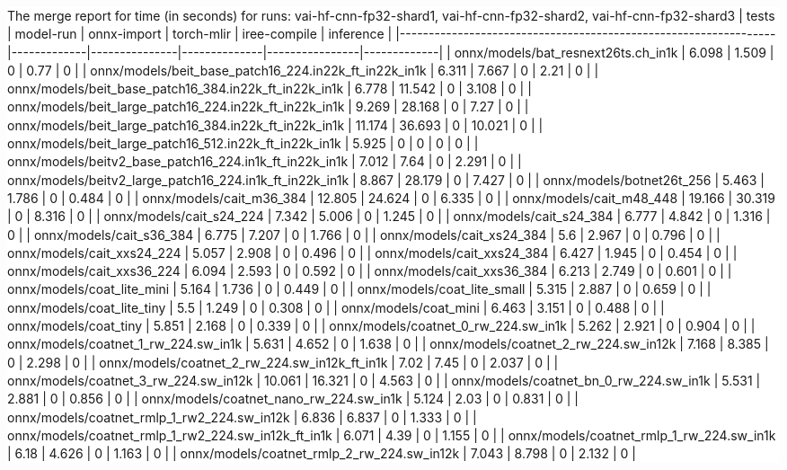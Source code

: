 The merge report for time (in seconds) for runs: vai-hf-cnn-fp32-shard1, vai-hf-cnn-fp32-shard2, vai-hf-cnn-fp32-shard3
| tests                                                           |   model-run |   onnx-import |   torch-mlir |   iree-compile |   inference |
|-----------------------------------------------------------------|-------------|---------------|--------------|----------------|-------------|
| onnx/models/bat_resnext26ts.ch_in1k                             |       6.098 |         1.509 |            0 |          0.77  |       0     |
| onnx/models/beit_base_patch16_224.in22k_ft_in22k_in1k           |       6.311 |         7.667 |            0 |          2.21  |       0     |
| onnx/models/beit_base_patch16_384.in22k_ft_in22k_in1k           |       6.778 |        11.542 |            0 |          3.108 |       0     |
| onnx/models/beit_large_patch16_224.in22k_ft_in22k_in1k          |       9.269 |        28.168 |            0 |          7.27  |       0     |
| onnx/models/beit_large_patch16_384.in22k_ft_in22k_in1k          |      11.174 |        36.693 |            0 |         10.021 |       0     |
| onnx/models/beit_large_patch16_512.in22k_ft_in22k_in1k          |       5.925 |         0     |            0 |          0     |       0     |
| onnx/models/beitv2_base_patch16_224.in1k_ft_in22k_in1k          |       7.012 |         7.64  |            0 |          2.291 |       0     |
| onnx/models/beitv2_large_patch16_224.in1k_ft_in22k_in1k         |       8.867 |        28.179 |            0 |          7.427 |       0     |
| onnx/models/botnet26t_256                                       |       5.463 |         1.786 |            0 |          0.484 |       0     |
| onnx/models/cait_m36_384                                        |      12.805 |        24.624 |            0 |          6.335 |       0     |
| onnx/models/cait_m48_448                                        |      19.166 |        30.319 |            0 |          8.316 |       0     |
| onnx/models/cait_s24_224                                        |       7.342 |         5.006 |            0 |          1.245 |       0     |
| onnx/models/cait_s24_384                                        |       6.777 |         4.842 |            0 |          1.316 |       0     |
| onnx/models/cait_s36_384                                        |       6.775 |         7.207 |            0 |          1.766 |       0     |
| onnx/models/cait_xs24_384                                       |       5.6   |         2.967 |            0 |          0.796 |       0     |
| onnx/models/cait_xxs24_224                                      |       5.057 |         2.908 |            0 |          0.496 |       0     |
| onnx/models/cait_xxs24_384                                      |       6.427 |         1.945 |            0 |          0.454 |       0     |
| onnx/models/cait_xxs36_224                                      |       6.094 |         2.593 |            0 |          0.592 |       0     |
| onnx/models/cait_xxs36_384                                      |       6.213 |         2.749 |            0 |          0.601 |       0     |
| onnx/models/coat_lite_mini                                      |       5.164 |         1.736 |            0 |          0.449 |       0     |
| onnx/models/coat_lite_small                                     |       5.315 |         2.887 |            0 |          0.659 |       0     |
| onnx/models/coat_lite_tiny                                      |       5.5   |         1.249 |            0 |          0.308 |       0     |
| onnx/models/coat_mini                                           |       6.463 |         3.151 |            0 |          0.488 |       0     |
| onnx/models/coat_tiny                                           |       5.851 |         2.168 |            0 |          0.339 |       0     |
| onnx/models/coatnet_0_rw_224.sw_in1k                            |       5.262 |         2.921 |            0 |          0.904 |       0     |
| onnx/models/coatnet_1_rw_224.sw_in1k                            |       5.631 |         4.652 |            0 |          1.638 |       0     |
| onnx/models/coatnet_2_rw_224.sw_in12k                           |       7.168 |         8.385 |            0 |          2.298 |       0     |
| onnx/models/coatnet_2_rw_224.sw_in12k_ft_in1k                   |       7.02  |         7.45  |            0 |          2.037 |       0     |
| onnx/models/coatnet_3_rw_224.sw_in12k                           |      10.061 |        16.321 |            0 |          4.563 |       0     |
| onnx/models/coatnet_bn_0_rw_224.sw_in1k                         |       5.531 |         2.881 |            0 |          0.856 |       0     |
| onnx/models/coatnet_nano_rw_224.sw_in1k                         |       5.124 |         2.03  |            0 |          0.831 |       0     |
| onnx/models/coatnet_rmlp_1_rw2_224.sw_in12k                     |       6.836 |         6.837 |            0 |          1.333 |       0     |
| onnx/models/coatnet_rmlp_1_rw2_224.sw_in12k_ft_in1k             |       6.071 |         4.39  |            0 |          1.155 |       0     |
| onnx/models/coatnet_rmlp_1_rw_224.sw_in1k                       |       6.18  |         4.626 |            0 |          1.163 |       0     |
| onnx/models/coatnet_rmlp_2_rw_224.sw_in12k                      |       7.043 |         8.798 |            0 |          2.132 |       0     |